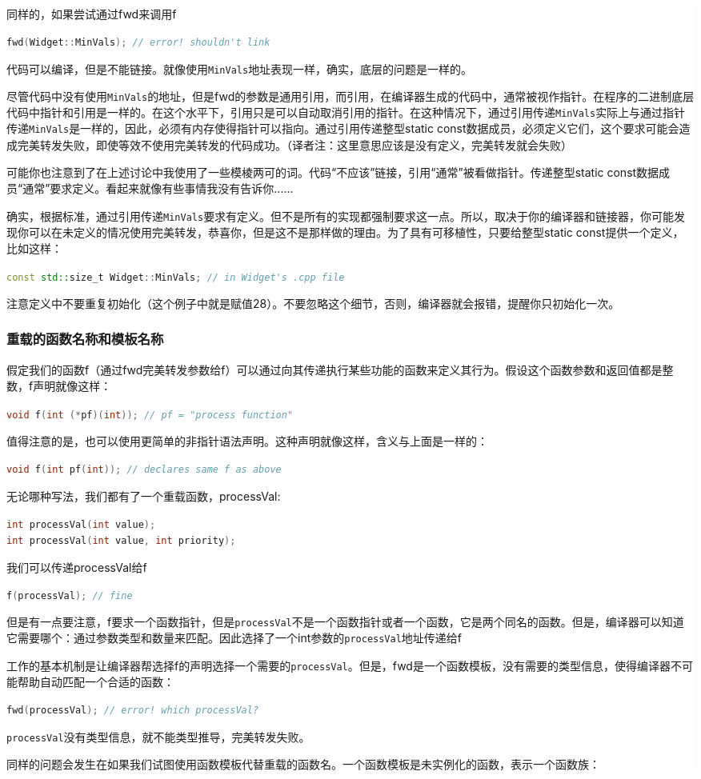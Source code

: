 同样的，如果尝试通过fwd来调用f

```cpp
fwd(Widget::MinVals); // error! shouldn't link
```

代码可以编译，但是不能链接。就像使用`MinVals`地址表现一样，确实，底层的问题是一样的。

尽管代码中没有使用`MinVals`的地址，但是fwd的参数是通用引用，而引用，在编译器生成的代码中，通常被视作指针。在程序的二进制底层代码中指针和引用是一样的。在这个水平下，引用只是可以自动取消引用的指针。在这种情况下，通过引用传递`MinVals`实际上与通过指针传递`MinVals`是一样的，因此，必须有内存使得指针可以指向。通过引用传递整型static const数据成员，必须定义它们，这个要求可能会造成完美转发失败，即使等效不使用完美转发的代码成功。（译者注：这里意思应该是没有定义，完美转发就会失败）

可能你也注意到了在上述讨论中我使用了一些模棱两可的词。代码“不应该”链接，引用“通常”被看做指针。传递整型static const数据成员“通常”要求定义。看起来就像有些事情我没有告诉你......

确实，根据标准，通过引用传递`MinVals`要求有定义。但不是所有的实现都强制要求这一点。所以，取决于你的编译器和链接器，你可能发现你可以在未定义的情况使用完美转发，恭喜你，但是这不是那样做的理由。为了具有可移植性，只要给整型static const提供一个定义，比如这样：

```cpp
const std::size_t Widget::MinVals; // in Widget's .cpp file
```

注意定义中不要重复初始化（这个例子中就是赋值28）。不要忽略这个细节，否则，编译器就会报错，提醒你只初始化一次。

### 重载的函数名称和模板名称

假定我们的函数f（通过fwd完美转发参数给f）可以通过向其传递执行某些功能的函数来定义其行为。假设这个函数参数和返回值都是整数，f声明就像这样：

```cpp
void f(int (*pf)(int)); // pf = "process function"
```

值得注意的是，也可以使用更简单的非指针语法声明。这种声明就像这样，含义与上面是一样的：

```cpp
void f(int pf(int)); // declares same f as above
```

无论哪种写法，我们都有了一个重载函数，processVal:

```cpp
int processVal(int value);
int processVal(int value, int priority);
```

我们可以传递processVal给f

```cpp
f(processVal); // fine
```

但是有一点要注意，f要求一个函数指针，但是`processVal`不是一个函数指针或者一个函数，它是两个同名的函数。但是，编译器可以知道它需要哪个：通过参数类型和数量来匹配。因此选择了一个int参数的`processVal`地址传递给f

工作的基本机制是让编译器帮选择f的声明选择一个需要的`processVal`。但是，fwd是一个函数模板，没有需要的类型信息，使得编译器不可能帮助自动匹配一个合适的函数：

```cpp
fwd(processVal); // error! which processVal?
```

`processVal`没有类型信息，就不能类型推导，完美转发失败。

同样的问题会发生在如果我们试图使用函数模板代替重载的函数名。一个函数模板是未实例化的函数，表示一个函数族：
